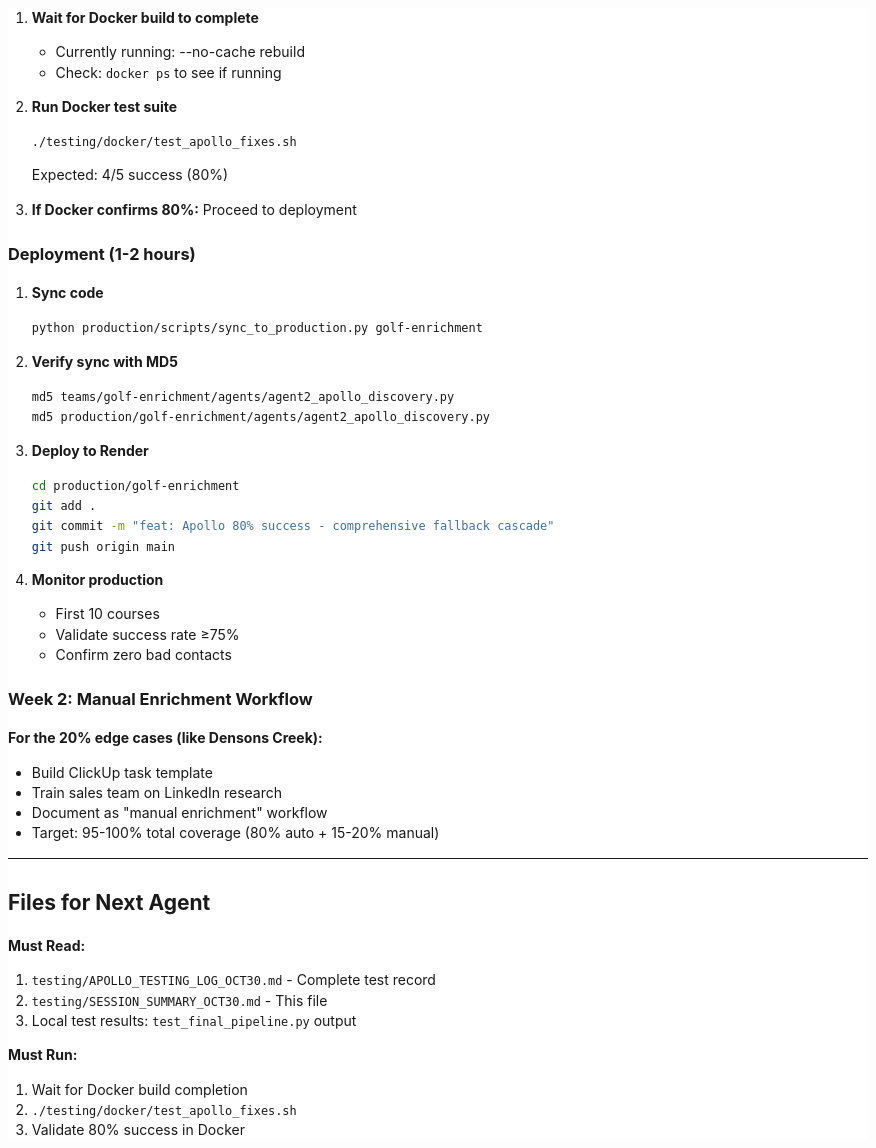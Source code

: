 1. **Wait for Docker build to complete**
   - Currently running: --no-cache rebuild
   - Check: `docker ps` to see if running

2. **Run Docker test suite**
   ```bash
   ./testing/docker/test_apollo_fixes.sh
   ```
   Expected: 4/5 success (80%)

3. **If Docker confirms 80%:** Proceed to deployment

### Deployment (1-2 hours)

1. **Sync code**
   ```bash
   python production/scripts/sync_to_production.py golf-enrichment
   ```

2. **Verify sync with MD5**
   ```bash
   md5 teams/golf-enrichment/agents/agent2_apollo_discovery.py
   md5 production/golf-enrichment/agents/agent2_apollo_discovery.py
   ```

3. **Deploy to Render**
   ```bash
   cd production/golf-enrichment
   git add .
   git commit -m "feat: Apollo 80% success - comprehensive fallback cascade"
   git push origin main
   ```

4. **Monitor production**
   - First 10 courses
   - Validate success rate ≥75%
   - Confirm zero bad contacts

### Week 2: Manual Enrichment Workflow

**For the 20% edge cases (like Densons Creek):**
- Build ClickUp task template
- Train sales team on LinkedIn research
- Document as "manual enrichment" workflow
- Target: 95-100% total coverage (80% auto + 15-20% manual)

---

## Files for Next Agent

**Must Read:**
1. `testing/APOLLO_TESTING_LOG_OCT30.md` - Complete test record
2. `testing/SESSION_SUMMARY_OCT30.md` - This file
3. Local test results: `test_final_pipeline.py` output

**Must Run:**
1. Wait for Docker build completion
2. `./testing/docker/test_apollo_fixes.sh`
3. Validate 80% success in Docker
